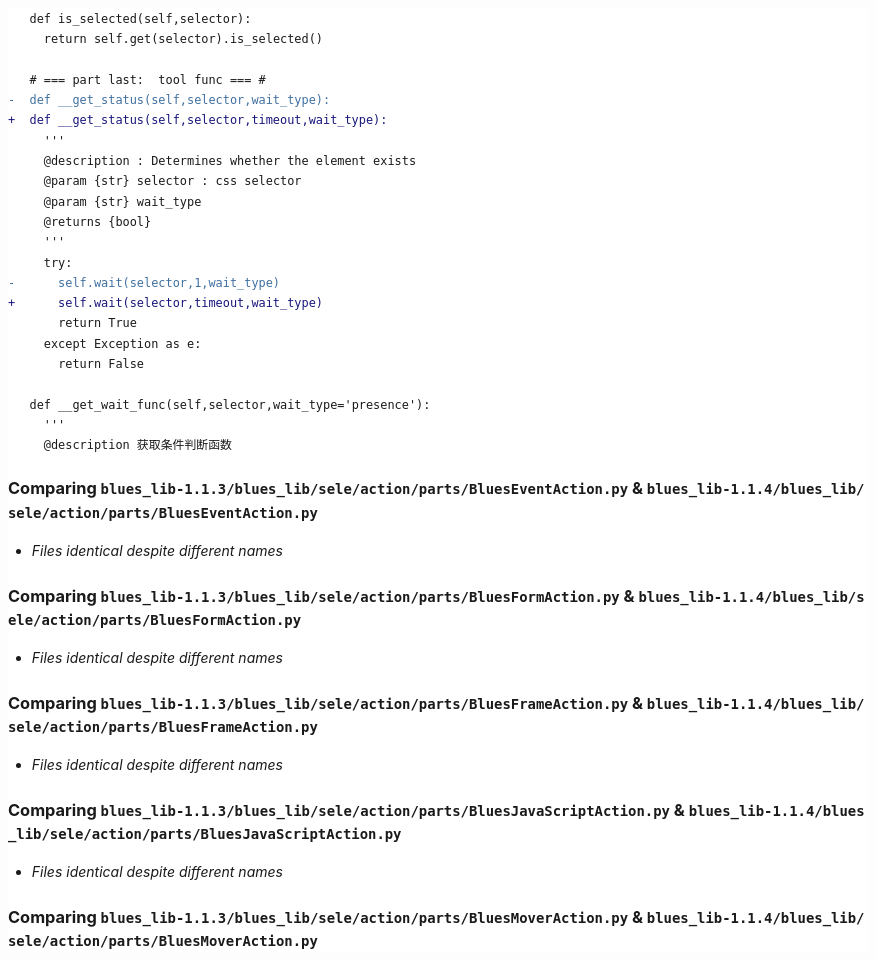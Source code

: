 ```diff
   def is_selected(self,selector):
     return self.get(selector).is_selected()
 
   # === part last:  tool func === #
-  def __get_status(self,selector,wait_type):
+  def __get_status(self,selector,timeout,wait_type):
     '''
     @description : Determines whether the element exists
     @param {str} selector : css selector
     @param {str} wait_type
     @returns {bool}
     '''
     try:
-      self.wait(selector,1,wait_type)
+      self.wait(selector,timeout,wait_type)
       return True
     except Exception as e:
       return False
 
   def __get_wait_func(self,selector,wait_type='presence'):
     '''
     @description 获取条件判断函数
```

### Comparing `blues_lib-1.1.3/blues_lib/sele/action/parts/BluesEventAction.py` & `blues_lib-1.1.4/blues_lib/sele/action/parts/BluesEventAction.py`

 * *Files identical despite different names*

### Comparing `blues_lib-1.1.3/blues_lib/sele/action/parts/BluesFormAction.py` & `blues_lib-1.1.4/blues_lib/sele/action/parts/BluesFormAction.py`

 * *Files identical despite different names*

### Comparing `blues_lib-1.1.3/blues_lib/sele/action/parts/BluesFrameAction.py` & `blues_lib-1.1.4/blues_lib/sele/action/parts/BluesFrameAction.py`

 * *Files identical despite different names*

### Comparing `blues_lib-1.1.3/blues_lib/sele/action/parts/BluesJavaScriptAction.py` & `blues_lib-1.1.4/blues_lib/sele/action/parts/BluesJavaScriptAction.py`

 * *Files identical despite different names*

### Comparing `blues_lib-1.1.3/blues_lib/sele/action/parts/BluesMoverAction.py` & `blues_lib-1.1.4/blues_lib/sele/action/parts/BluesMoverAction.py`
